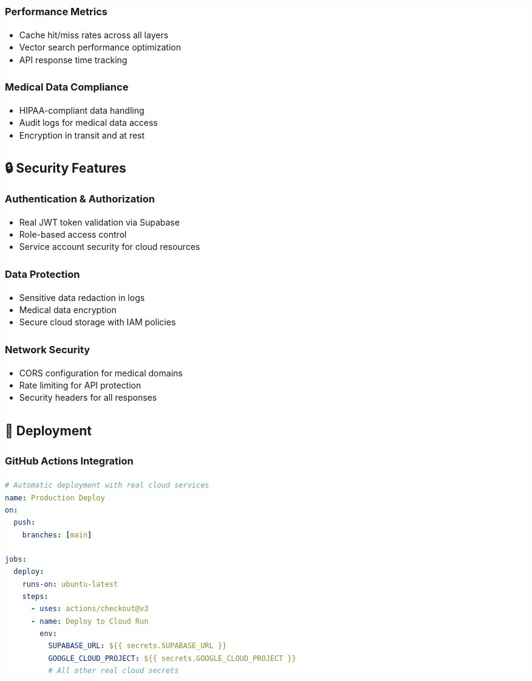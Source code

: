 ### Performance Metrics
- Cache hit/miss rates across all layers
- Vector search performance optimization
- API response time tracking

### Medical Data Compliance
- HIPAA-compliant data handling
- Audit logs for medical data access
- Encryption in transit and at rest

## 🔒 Security Features

### Authentication & Authorization
- Real JWT token validation via Supabase
- Role-based access control
- Service account security for cloud resources

### Data Protection
- Sensitive data redaction in logs
- Medical data encryption
- Secure cloud storage with IAM policies

### Network Security
- CORS configuration for medical domains
- Rate limiting for API protection
- Security headers for all responses

## 🚀 Deployment

### GitHub Actions Integration
```yaml
# Automatic deployment with real cloud services
name: Production Deploy
on:
  push:
    branches: [main]

jobs:
  deploy:
    runs-on: ubuntu-latest
    steps:
      - uses: actions/checkout@v3
      - name: Deploy to Cloud Run
        env:
          SUPABASE_URL: ${{ secrets.SUPABASE_URL }}
          GOOGLE_CLOUD_PROJECT: ${{ secrets.GOOGLE_CLOUD_PROJECT }}
          # All other real cloud secrets
```
